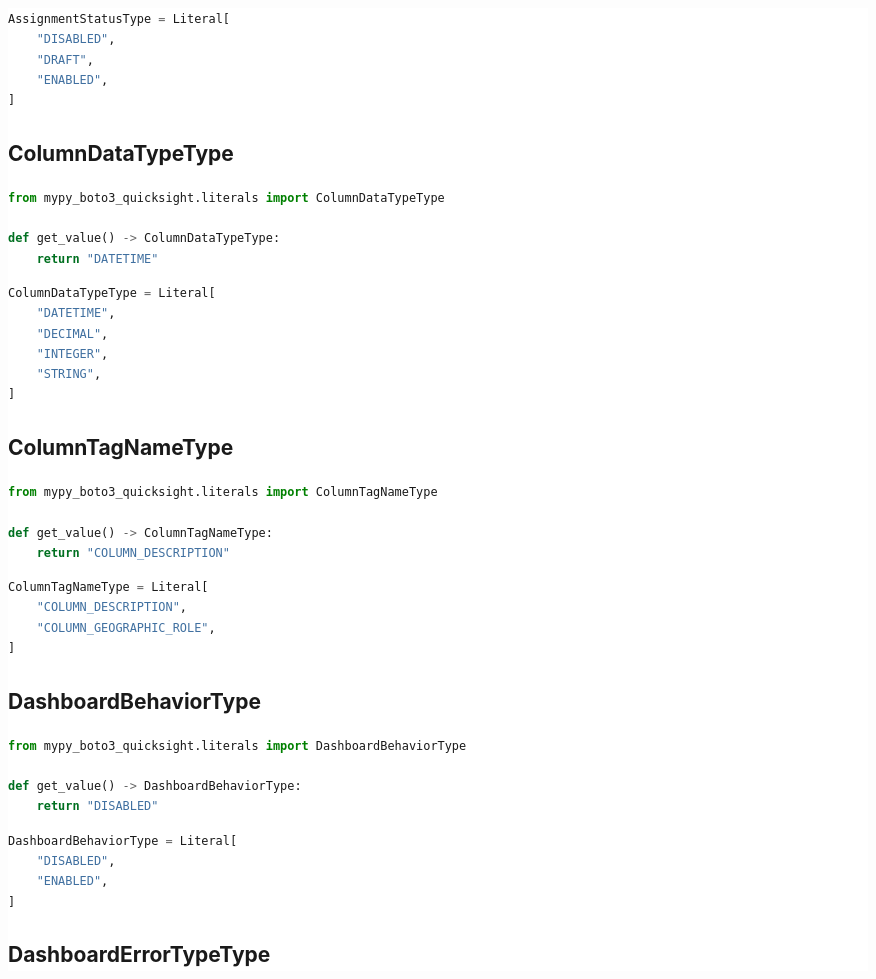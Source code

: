```python title="Definition"
AssignmentStatusType = Literal[
    "DISABLED",
    "DRAFT",
    "ENABLED",
]
```
## ColumnDataTypeType

```python title="Usage Example"
from mypy_boto3_quicksight.literals import ColumnDataTypeType

def get_value() -> ColumnDataTypeType:
    return "DATETIME"
```

```python title="Definition"
ColumnDataTypeType = Literal[
    "DATETIME",
    "DECIMAL",
    "INTEGER",
    "STRING",
]
```
## ColumnTagNameType

```python title="Usage Example"
from mypy_boto3_quicksight.literals import ColumnTagNameType

def get_value() -> ColumnTagNameType:
    return "COLUMN_DESCRIPTION"
```

```python title="Definition"
ColumnTagNameType = Literal[
    "COLUMN_DESCRIPTION",
    "COLUMN_GEOGRAPHIC_ROLE",
]
```
## DashboardBehaviorType

```python title="Usage Example"
from mypy_boto3_quicksight.literals import DashboardBehaviorType

def get_value() -> DashboardBehaviorType:
    return "DISABLED"
```

```python title="Definition"
DashboardBehaviorType = Literal[
    "DISABLED",
    "ENABLED",
]
```
## DashboardErrorTypeType

